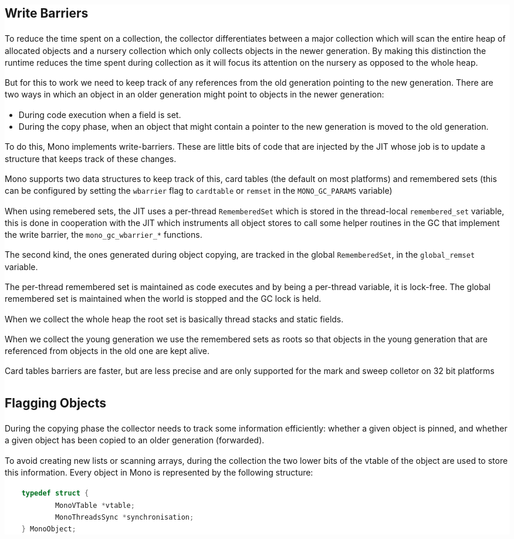 Write Barriers
--------------

To reduce the time spent on a collection, the collector differentiates between a major collection which will scan the entire heap of allocated objects and a nursery collection which only collects objects in the newer generation. By making this distinction the runtime reduces the time spent during collection as it will focus its attention on the nursery as opposed to the whole heap.

But for this to work we need to keep track of any references from the old generation pointing to the new generation. There are two ways in which an object in an older generation might point to objects in the newer generation:

-   During code execution when a field is set.
-   During the copy phase, when an object that might contain a pointer to the new generation is moved to the old generation.

 To do this, Mono implements write-barriers. These are little bits of code that are injected by the JIT whose job is to update a structure that keeps track of these changes.

Mono supports two data structures to keep track of this, card tables (the default on most platforms) and remembered sets (this can be configured by setting the `wbarrier` flag to `cardtable` or `remset` in the `MONO_GC_PARAMS` variable)

When using remebered sets, the JIT uses a per-thread `RememberedSet` which is stored in the thread-local `remembered_set` variable, this is done in cooperation with the JIT which instruments all object stores to call some helper routines in the GC that implement the write barrier, the `mono_gc_wbarrier_*` functions.

The second kind, the ones generated during object copying, are tracked in the global `RememberedSet`, in the `global_remset` variable.

The per-thread remembered set is maintained as code executes and by being a per-thread variable, it is lock-free. The global remembered set is maintained when the world is stopped and the GC lock is held.

When we collect the whole heap the root set is basically thread stacks and static fields.

When we collect the young generation we use the remembered sets as roots so that objects in the young generation that are referenced from objects in the old one are kept alive.

Card tables barriers are faster, but are less precise and are only supported for the mark and sweep colletor on 32 bit platforms

Flagging Objects
----------------

During the copying phase the collector needs to track some information efficiently: whether a given object is pinned, and whether a given object has been copied to an older generation (forwarded).

To avoid creating new lists or scanning arrays, during the collection the two lower bits of the vtable of the object are used to store this information. Every object in Mono is represented by the following structure:

``` c
    typedef struct {
            MonoVTable *vtable;
            MonoThreadsSync *synchronisation;
    } MonoObject;
```
